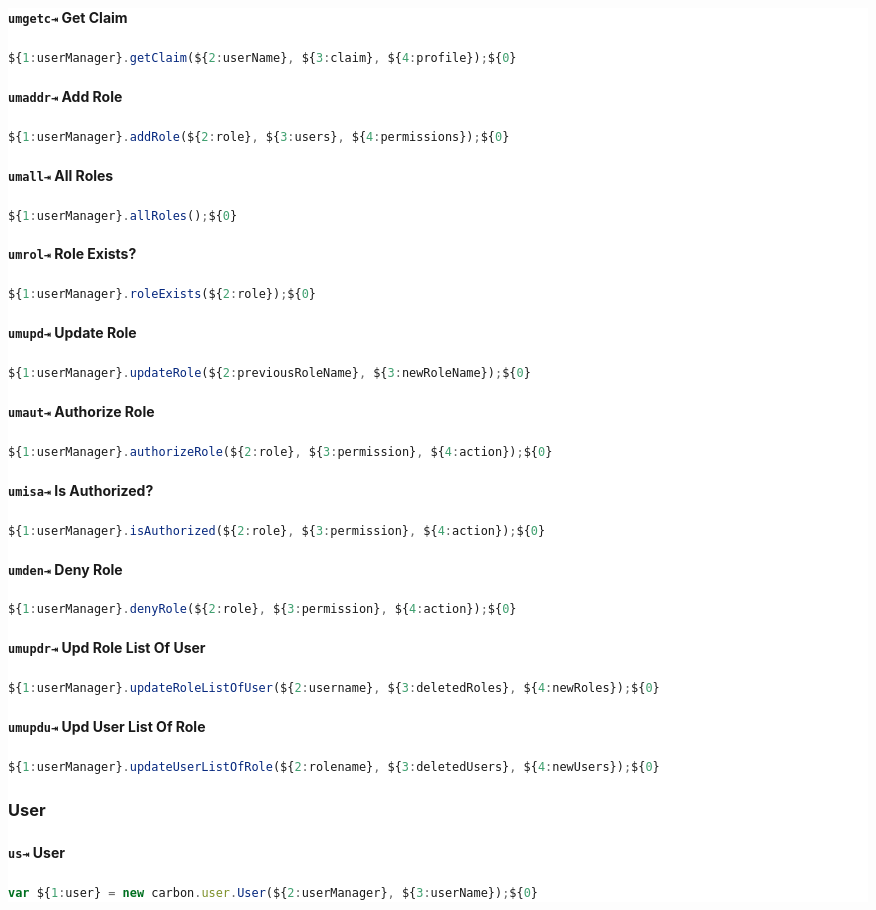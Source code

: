 #### `umgetc⇥` Get Claim
```js
${1:userManager}.getClaim(${2:userName}, ${3:claim}, ${4:profile});${0}
```

#### `umaddr⇥` Add Role
```js
${1:userManager}.addRole(${2:role}, ${3:users}, ${4:permissions});${0}
```

#### `umall⇥` All Roles
```js
${1:userManager}.allRoles();${0}
```

#### `umrol⇥` Role Exists?
```js
${1:userManager}.roleExists(${2:role});${0}
```

#### `umupd⇥` Update Role
```js
${1:userManager}.updateRole(${2:previousRoleName}, ${3:newRoleName});${0}
```

#### `umaut⇥` Authorize Role
```js
${1:userManager}.authorizeRole(${2:role}, ${3:permission}, ${4:action});${0}
```

#### `umisa⇥` Is Authorized?
```js
${1:userManager}.isAuthorized(${2:role}, ${3:permission}, ${4:action});${0}
```

#### `umden⇥` Deny Role
```js
${1:userManager}.denyRole(${2:role}, ${3:permission}, ${4:action});${0}
```

#### `umupdr⇥` Upd Role List Of User
```js
${1:userManager}.updateRoleListOfUser(${2:username}, ${3:deletedRoles}, ${4:newRoles});${0}
```

#### `umupdu⇥` Upd User List Of Role
```js
${1:userManager}.updateUserListOfRole(${2:rolename}, ${3:deletedUsers}, ${4:newUsers});${0}
```

### User

#### `us⇥` User
```js
var ${1:user} = new carbon.user.User(${2:userManager}, ${3:userName});${0}
```
